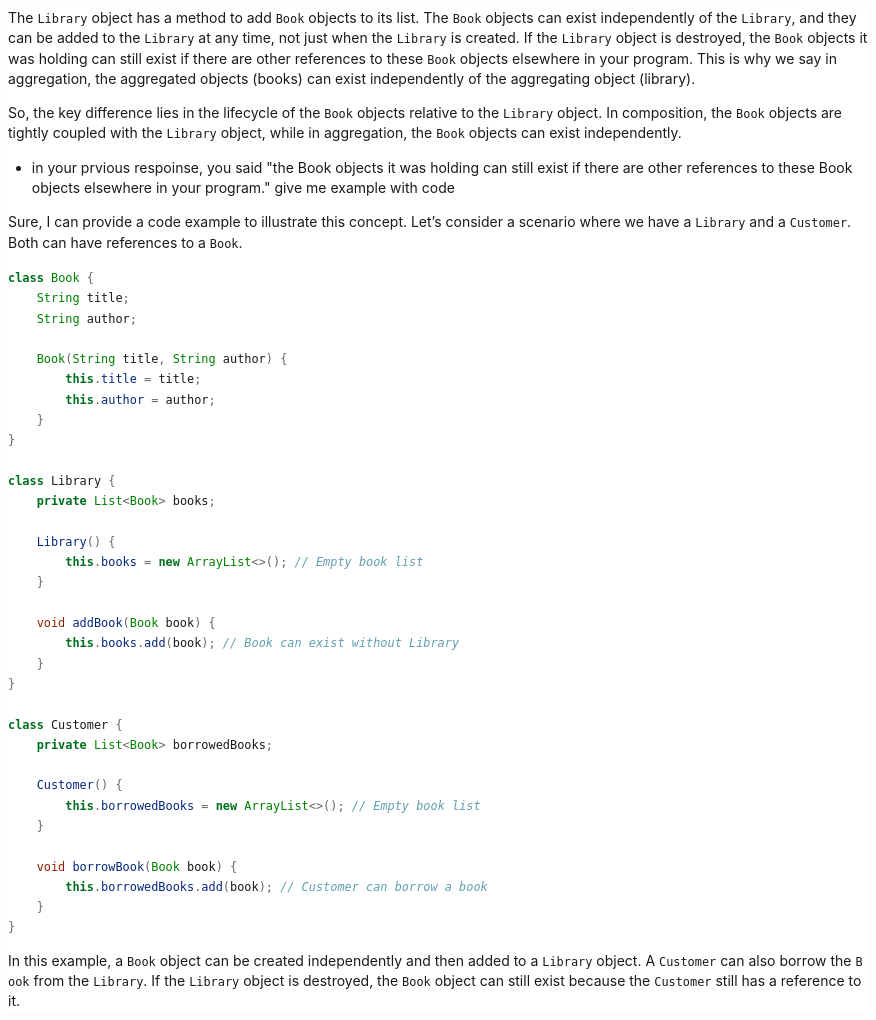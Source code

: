 The `Library` object has a method to add `Book` objects to its list. The `Book` objects can exist independently of the `Library`, and they can be added to the `Library` at any time, not just when the `Library` is created. If the `Library` object is destroyed, the `Book` objects it was holding can still exist if there are other references to these `Book` objects elsewhere in your program. This is why we say in aggregation, the aggregated objects (books) can exist independently of the aggregating object (library).

So, the key difference lies in the lifecycle of the `Book` objects relative to the `Library` object. In composition, the `Book` objects are tightly coupled with the `Library` object, while in aggregation, the `Book` objects can exist independently.

- in your prvious respoinse, you said "the Book objects it was holding can still exist if there are other references to these Book objects elsewhere in your program." give me example with code

Sure, I can provide a code example to illustrate this concept. Let’s consider a scenario where we have a `Library` and a `Customer`. Both can have references to a `Book`.

```java
class Book {
    String title;
    String author;

    Book(String title, String author) {
        this.title = title;
        this.author = author;
    }
}

class Library {
    private List<Book> books;

    Library() {
        this.books = new ArrayList<>(); // Empty book list
    }

    void addBook(Book book) {
        this.books.add(book); // Book can exist without Library
    }
}

class Customer {
    private List<Book> borrowedBooks;

    Customer() {
        this.borrowedBooks = new ArrayList<>(); // Empty book list
    }

    void borrowBook(Book book) {
        this.borrowedBooks.add(book); // Customer can borrow a book
    }
}
```

In this example, a `Book` object can be created independently and then added to a `Library` object. A `Customer` can also borrow the `Book` from the `Library`. If the `Library` object is destroyed, the `Book` object can still exist because the `Customer` still has a reference to it.
